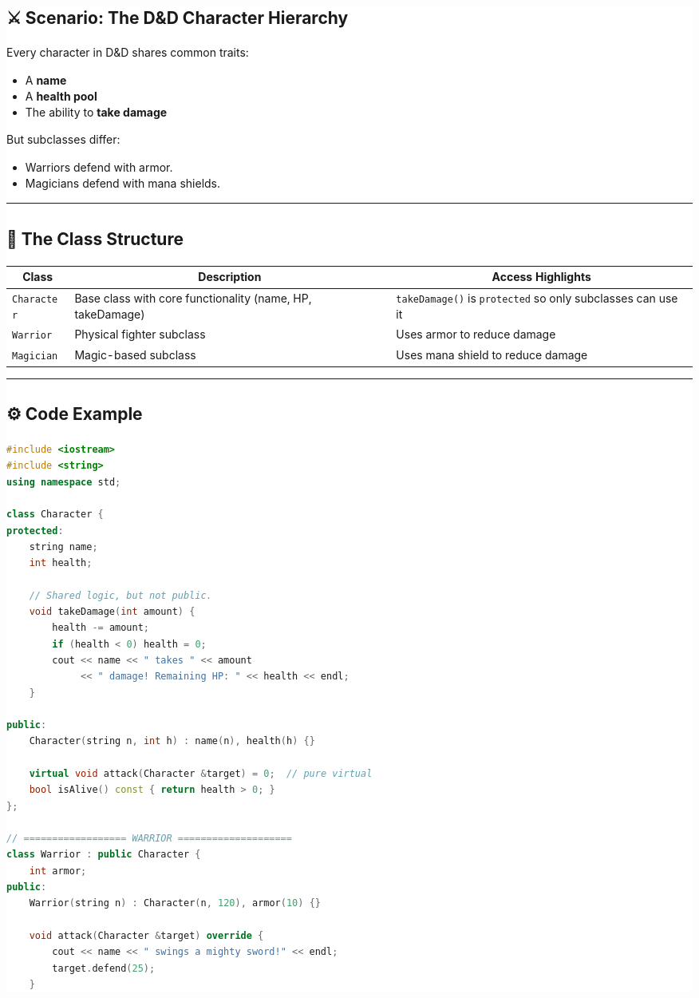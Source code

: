 
## ⚔️ Scenario: The D&D Character Hierarchy

Every character in D&D shares common traits:

- A **name**
- A **health pool**
- The ability to **take damage**

But subclasses differ:

- Warriors defend with armor.
- Magicians defend with mana shields.

---

## 🧩 The Class Structure

| Class       | Description                                               | Access Highlights                                           |
| ----------- | --------------------------------------------------------- | ----------------------------------------------------------- |
| `Character` | Base class with core functionality (name, HP, takeDamage) | `takeDamage()` is `protected` so only subclasses can use it |
| `Warrior`   | Physical fighter subclass                                 | Uses armor to reduce damage                                 |
| `Magician`  | Magic-based subclass                                      | Uses mana shield to reduce damage                           |

---

## ⚙️ Code Example

```cpp
#include <iostream>
#include <string>
using namespace std;

class Character {
protected:
    string name;
    int health;

    // Shared logic, but not public.
    void takeDamage(int amount) {
        health -= amount;
        if (health < 0) health = 0;
        cout << name << " takes " << amount
             << " damage! Remaining HP: " << health << endl;
    }

public:
    Character(string n, int h) : name(n), health(h) {}

    virtual void attack(Character &target) = 0;  // pure virtual
    bool isAlive() const { return health > 0; }
};

// ================== WARRIOR ====================
class Warrior : public Character {
    int armor;
public:
    Warrior(string n) : Character(n, 120), armor(10) {}

    void attack(Character &target) override {
        cout << name << " swings a mighty sword!" << endl;
        target.defend(25);
    }
```